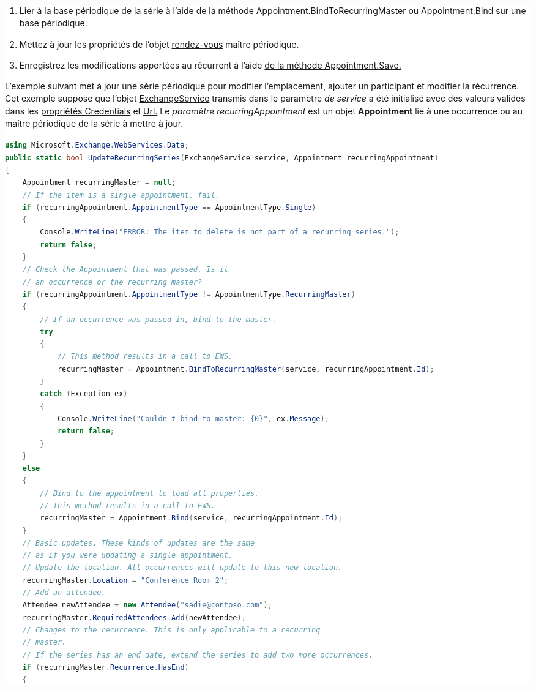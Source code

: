 1. Lier à la base périodique de la série à l’aide de la méthode [Appointment.BindToRecurringMaster](https://msdn.microsoft.com/library/office/microsoft.exchange.webservices.data.appointment.bindtorecurringmaster%28v=exchg.80%29.aspx) ou [Appointment.Bind](https://msdn.microsoft.com/library/microsoft.exchange.webservices.data.appointment.bind%28v=exchg.80%29.aspx) sur une base périodique. 
    
2. Mettez à jour les propriétés de l’objet [rendez-vous](https://msdn.microsoft.com/library/microsoft.exchange.webservices.data.appointment%28v=exchg.80%29.aspx) maître périodique. 
    
3. Enregistrez les modifications apportées au récurrent à l’aide [de la méthode Appointment.Save.](https://msdn.microsoft.com/library/office/microsoft.exchange.webservices.data.appointment.save%28v=exchg.80%29.aspx) 
    
L’exemple suivant met à jour une série périodique pour modifier l’emplacement, ajouter un participant et modifier la récurrence. Cet exemple suppose que l’objet [ExchangeService](https://msdn.microsoft.com/library/microsoft.exchange.webservices.data.exchangeservice%28v=exchg.80%29.aspx) transmis dans le paramètre _de service_ a été initialisé avec des valeurs valides dans les [propriétés Credentials](https://msdn.microsoft.com/library/microsoft.exchange.webservices.data.exchangeservicebase.credentials%28v=exchg.80%29.aspx) et [Url.](https://msdn.microsoft.com/library/microsoft.exchange.webservices.data.exchangeservice.url%28v=exchg.80%29.aspx) Le  _paramètre recurringAppointment_ est un objet **Appointment** lié à une occurrence ou au maître périodique de la série à mettre à jour. 
  
```cs
using Microsoft.Exchange.WebServices.Data;
public static bool UpdateRecurringSeries(ExchangeService service, Appointment recurringAppointment)
{
    Appointment recurringMaster = null;
    // If the item is a single appointment, fail.
    if (recurringAppointment.AppointmentType == AppointmentType.Single)
    {
        Console.WriteLine("ERROR: The item to delete is not part of a recurring series.");
        return false;
    }
    // Check the Appointment that was passed. Is it
    // an occurrence or the recurring master?
    if (recurringAppointment.AppointmentType != AppointmentType.RecurringMaster)
    {
        // If an occurrence was passed in, bind to the master.
        try
        {
            // This method results in a call to EWS.
            recurringMaster = Appointment.BindToRecurringMaster(service, recurringAppointment.Id);
        }
        catch (Exception ex)
        {
            Console.WriteLine("Couldn't bind to master: {0}", ex.Message);
            return false;
        }
    }
    else
    {
        // Bind to the appointment to load all properties.
        // This method results in a call to EWS.
        recurringMaster = Appointment.Bind(service, recurringAppointment.Id);
    }
    // Basic updates. These kinds of updates are the same
    // as if you were updating a single appointment.
    // Update the location. All occurrences will update to this new location.
    recurringMaster.Location = "Conference Room 2";
    // Add an attendee.
    Attendee newAttendee = new Attendee("sadie@contoso.com");
    recurringMaster.RequiredAttendees.Add(newAttendee);
    // Changes to the recurrence. This is only applicable to a recurring
    // master.
    // If the series has an end date, extend the series to add two more occurrences.
    if (recurringMaster.Recurrence.HasEnd)
    {
```